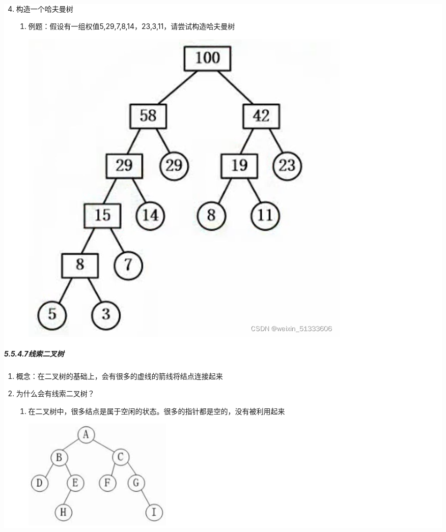 4. 构造一个哈夫曼树

   1. 例题：假设有一组权值5,29,7,8,14，23,3,11，请尝试构造哈夫曼树

      ![在这里插入图片描述](../../imgs/f40dfe1c522346d6954b26436fce1b66.png)

##### 5.5.4.7线索二叉树

1. 概念：在二叉树的基础上，会有很多的虚线的箭线将结点连接起来

2. 为什么会有线索二叉树？

   1. 在二叉树中，很多结点是属于空闲的状态。很多的指针都是空的，没有被利用起来

      ![在这里插入图片描述](../../imgs/010d8c2bc86e471bb29acc9675f8c38b.png)
